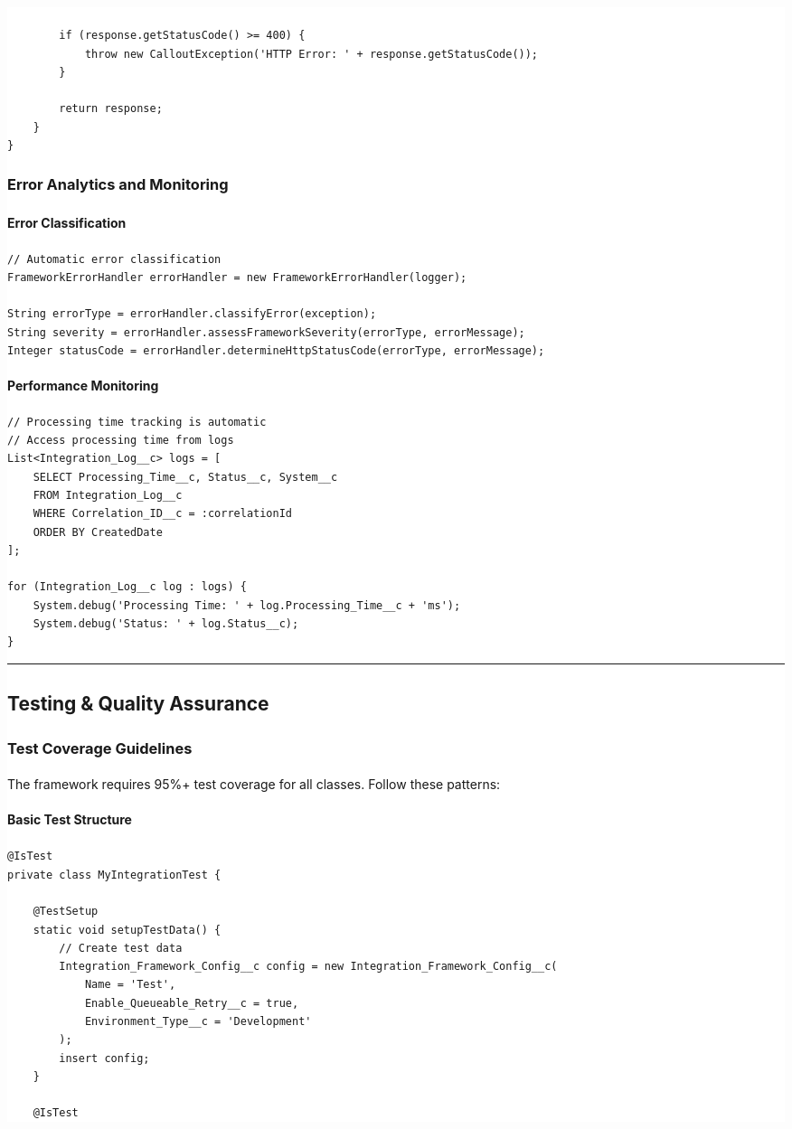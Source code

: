 ```apex
        
        if (response.getStatusCode() >= 400) {
            throw new CalloutException('HTTP Error: ' + response.getStatusCode());
        }
        
        return response;
    }
}
```

### Error Analytics and Monitoring

#### Error Classification
```apex
// Automatic error classification
FrameworkErrorHandler errorHandler = new FrameworkErrorHandler(logger);

String errorType = errorHandler.classifyError(exception);
String severity = errorHandler.assessFrameworkSeverity(errorType, errorMessage);
Integer statusCode = errorHandler.determineHttpStatusCode(errorType, errorMessage);
```

#### Performance Monitoring
```apex
// Processing time tracking is automatic
// Access processing time from logs
List<Integration_Log__c> logs = [
    SELECT Processing_Time__c, Status__c, System__c
    FROM Integration_Log__c 
    WHERE Correlation_ID__c = :correlationId
    ORDER BY CreatedDate
];

for (Integration_Log__c log : logs) {
    System.debug('Processing Time: ' + log.Processing_Time__c + 'ms');
    System.debug('Status: ' + log.Status__c);
}
```

---

## Testing & Quality Assurance

### Test Coverage Guidelines

The framework requires 95%+ test coverage for all classes. Follow these patterns:

#### Basic Test Structure
```apex
@IsTest
private class MyIntegrationTest {
    
    @TestSetup
    static void setupTestData() {
        // Create test data
        Integration_Framework_Config__c config = new Integration_Framework_Config__c(
            Name = 'Test',
            Enable_Queueable_Retry__c = true,
            Environment_Type__c = 'Development'
        );
        insert config;
    }
    
    @IsTest
```